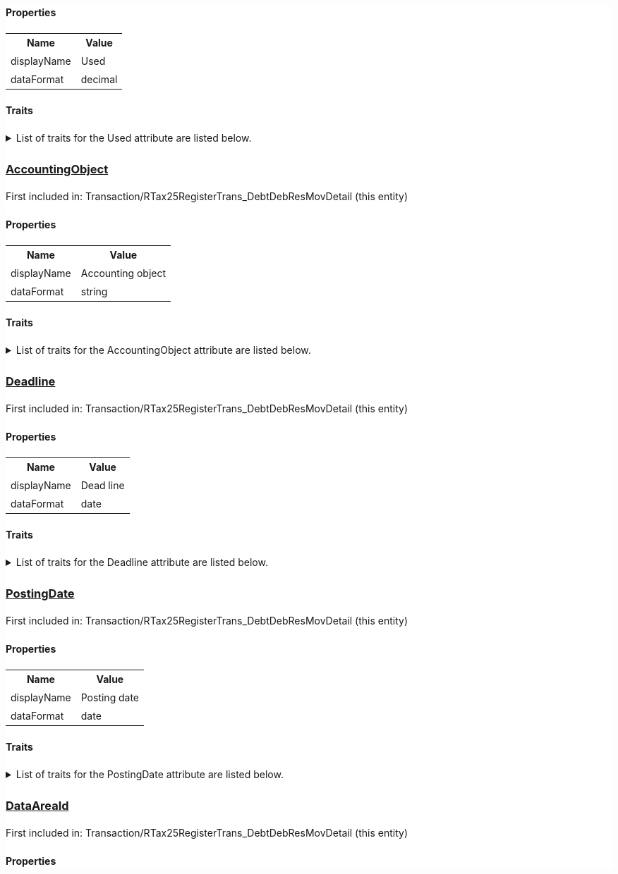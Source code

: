 #### Properties

<table><tr><th>Name</th><th>Value</th></tr><tr><td>displayName</td><td>Used</td></tr><tr><td>dataFormat</td><td>decimal</td></tr></table>

#### Traits

<details><summary>List of traits for the Used attribute are listed below.</summary></details>

### <a href=#AccountingObject name="AccountingObject">AccountingObject</a>

First included in: Transaction/RTax25RegisterTrans_DebtDebResMovDetail (this entity)  

#### Properties

<table><tr><th>Name</th><th>Value</th></tr><tr><td>displayName</td><td>Accounting object</td></tr><tr><td>dataFormat</td><td>string</td></tr></table>

#### Traits

<details><summary>List of traits for the AccountingObject attribute are listed below.</summary></details>

### <a href=#Deadline name="Deadline">Deadline</a>

First included in: Transaction/RTax25RegisterTrans_DebtDebResMovDetail (this entity)  

#### Properties

<table><tr><th>Name</th><th>Value</th></tr><tr><td>displayName</td><td>Dead line</td></tr><tr><td>dataFormat</td><td>date</td></tr></table>

#### Traits

<details><summary>List of traits for the Deadline attribute are listed below.</summary></details>

### <a href=#PostingDate name="PostingDate">PostingDate</a>

First included in: Transaction/RTax25RegisterTrans_DebtDebResMovDetail (this entity)  

#### Properties

<table><tr><th>Name</th><th>Value</th></tr><tr><td>displayName</td><td>Posting date</td></tr><tr><td>dataFormat</td><td>date</td></tr></table>

#### Traits

<details><summary>List of traits for the PostingDate attribute are listed below.</summary></details>

### <a href=#DataAreaId name="DataAreaId">DataAreaId</a>

First included in: Transaction/RTax25RegisterTrans_DebtDebResMovDetail (this entity)  

#### Properties
